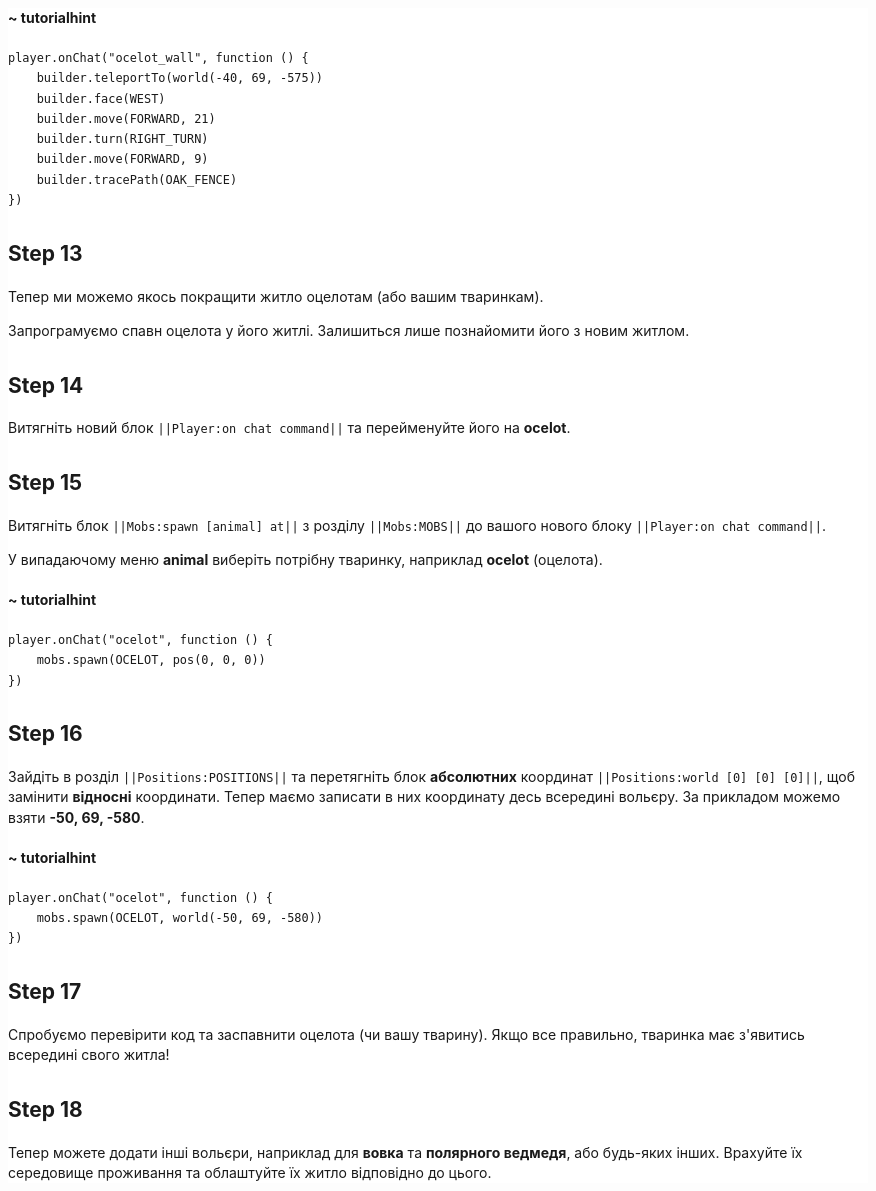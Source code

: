 #### ~ tutorialhint
``` blocks
player.onChat("ocelot_wall", function () {
    builder.teleportTo(world(-40, 69, -575))
    builder.face(WEST)
    builder.move(FORWARD, 21)
    builder.turn(RIGHT_TURN)
    builder.move(FORWARD, 9)
    builder.tracePath(OAK_FENCE)
})
```

## Step 13
Тепер ми можемо якось покращити житло оцелотам (або вашим тваринкам).

Запрограмуємо спавн оцелота у його житлі. Залишиться лише познайомити його з новим житлом.

## Step 14
Витягніть новий блок ``||Player:on chat command||`` та перейменуйте його на **ocelot**. 

## Step 15
Витягніть блок ``||Mobs:spawn [animal] at||`` з розділу ``||Mobs:MOBS||`` до вашого нового блоку ``||Player:on chat command||``. 

У випадаючому меню **animal** виберіть потрібну тваринку, наприклад **ocelot** (оцелота). 

#### ~ tutorialhint
``` blocks
player.onChat("ocelot", function () {
    mobs.spawn(OCELOT, pos(0, 0, 0))
})
```

## Step 16
Зайдіть в розділ ``||Positions:POSITIONS||`` та перетягніть блок **абсолютних** координат ``||Positions:world [0] [0] [0]||``, щоб замінити **відносні** координати. Тепер маємо записати в них координату десь всередині вольєру. За прикладом можемо взяти **-50, 69, -580**. 

#### ~ tutorialhint
``` blocks
player.onChat("ocelot", function () {
    mobs.spawn(OCELOT, world(-50, 69, -580))
})
```

## Step 17
Спробуємо перевірити код та заспавнити оцелота (чи вашу тварину). Якщо все правильно, тваринка має з'явитись всередині свого житла!


## Step 18
Тепер можете додати інші вольєри, наприклад для **вовка** та **полярного ведмедя**, або будь-яких інших. Врахуйте їх середовище проживання та облаштуйте їх житло відповідно до цього.
